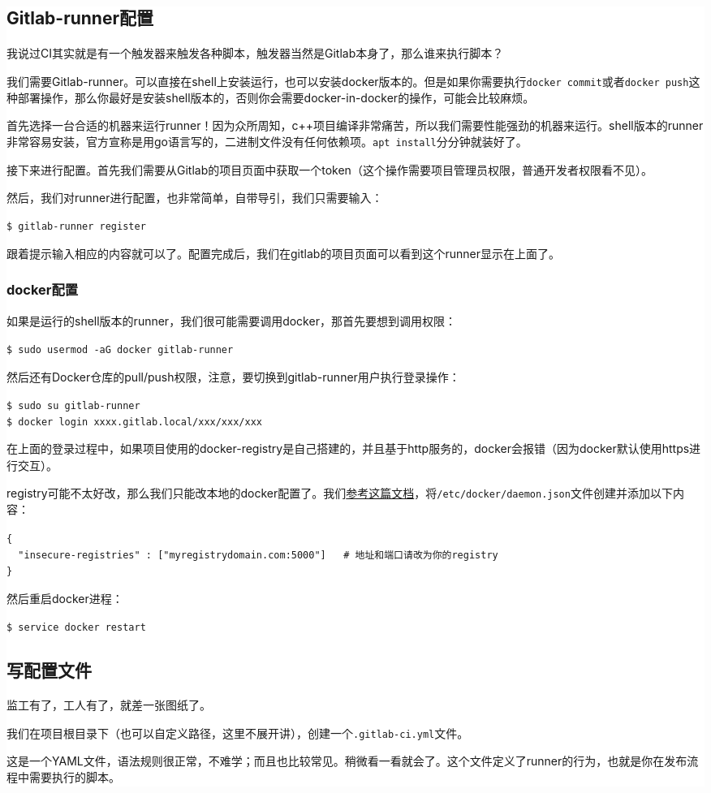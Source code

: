 ## Gitlab-runner配置

我说过CI其实就是有一个触发器来触发各种脚本，触发器当然是Gitlab本身了，那么谁来执行脚本？

我们需要Gitlab-runner。可以直接在shell上安装运行，也可以安装docker版本的。但是如果你需要执行`docker commit`或者`docker push`这种部署操作，那么你最好是安装shell版本的，否则你会需要docker-in-docker的操作，可能会比较麻烦。

首先选择一台合适的机器来运行runner！因为众所周知，c++项目编译非常痛苦，所以我们需要性能强劲的机器来运行。shell版本的runner非常容易安装，官方宣称是用go语言写的，二进制文件没有任何依赖项。`apt install`分分钟就装好了。

接下来进行配置。首先我们需要从Gitlab的项目页面中获取一个token（这个操作需要项目管理员权限，普通开发者权限看不见）。

然后，我们对runner进行配置，也非常简单，自带导引，我们只需要输入：

```text
$ gitlab-runner register
```

跟着提示输入相应的内容就可以了。配置完成后，我们在gitlab的项目页面可以看到这个runner显示在上面了。

### docker配置

如果是运行的shell版本的runner，我们很可能需要调用docker，那首先要想到调用权限：

```shell-session
$ sudo usermod -aG docker gitlab-runner
```

然后还有Docker仓库的pull/push权限，注意，要切换到gitlab-runner用户执行登录操作：

```shell-session
$ sudo su gitlab-runner
$ docker login xxxx.gitlab.local/xxx/xxx/xxx
```

在上面的登录过程中，如果项目使用的docker-registry是自己搭建的，并且基于http服务的，docker会报错（因为docker默认使用https进行交互）。

registry可能不太好改，那么我们只能改本地的docker配置了。我们[参考这篇文档](https://docs.docker.com/registry/insecure/)，将`/etc/docker/daemon.json`文件创建并添加以下内容：

```text
{
  "insecure-registries" : ["myregistrydomain.com:5000"]   # 地址和端口请改为你的registry
}
```

然后重启docker进程：

```shell-session
$ service docker restart
```

## 写配置文件

监工有了，工人有了，就差一张图纸了。

我们在项目根目录下（也可以自定义路径，这里不展开讲），创建一个`.gitlab-ci.yml`文件。

这是一个YAML文件，语法规则很正常，不难学；而且也比较常见。稍微看一看就会了。这个文件定义了runner的行为，也就是你在发布流程中需要执行的脚本。
